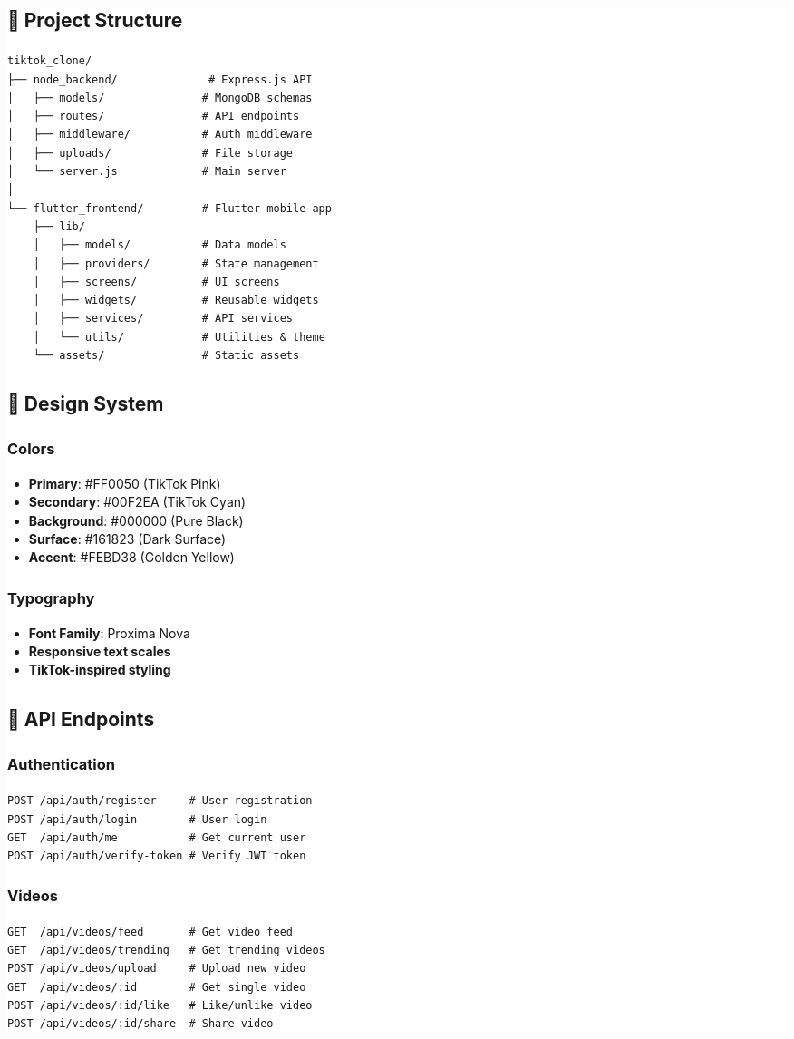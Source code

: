 ## 📁 **Project Structure**

```
tiktok_clone/
├── node_backend/              # Express.js API
│   ├── models/               # MongoDB schemas
│   ├── routes/               # API endpoints
│   ├── middleware/           # Auth middleware
│   ├── uploads/              # File storage
│   └── server.js             # Main server
│
└── flutter_frontend/         # Flutter mobile app
    ├── lib/
    │   ├── models/           # Data models
    │   ├── providers/        # State management
    │   ├── screens/          # UI screens
    │   ├── widgets/          # Reusable widgets
    │   ├── services/         # API services
    │   └── utils/            # Utilities & theme
    └── assets/               # Static assets
```

## 🎨 **Design System**

### **Colors**
- **Primary**: #FF0050 (TikTok Pink)
- **Secondary**: #00F2EA (TikTok Cyan)  
- **Background**: #000000 (Pure Black)
- **Surface**: #161823 (Dark Surface)
- **Accent**: #FEBD38 (Golden Yellow)

### **Typography**
- **Font Family**: Proxima Nova
- **Responsive text scales**
- **TikTok-inspired styling**

## 🔌 **API Endpoints**

### **Authentication**
```
POST /api/auth/register     # User registration
POST /api/auth/login        # User login  
GET  /api/auth/me           # Get current user
POST /api/auth/verify-token # Verify JWT token
```

### **Videos**
```
GET  /api/videos/feed       # Get video feed
GET  /api/videos/trending   # Get trending videos
POST /api/videos/upload     # Upload new video
GET  /api/videos/:id        # Get single video
POST /api/videos/:id/like   # Like/unlike video
POST /api/videos/:id/share  # Share video
```
